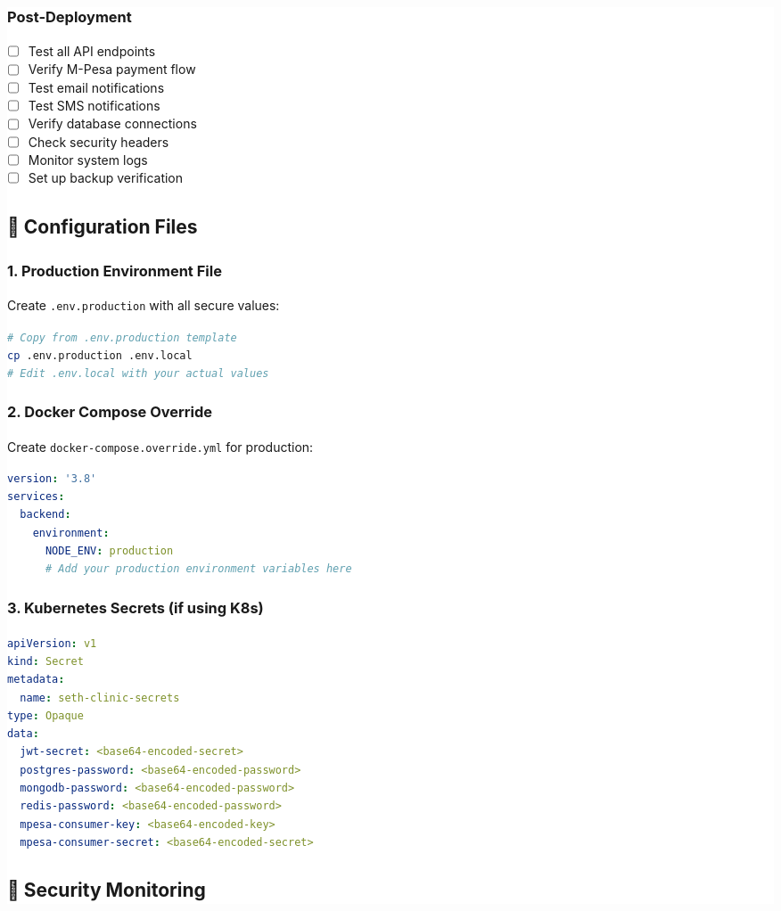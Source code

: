 ### **Post-Deployment**

- [ ] Test all API endpoints
- [ ] Verify M-Pesa payment flow
- [ ] Test email notifications
- [ ] Test SMS notifications
- [ ] Verify database connections
- [ ] Check security headers
- [ ] Monitor system logs
- [ ] Set up backup verification

## 🔧 Configuration Files

### **1. Production Environment File**

Create `.env.production` with all secure values:
```bash
# Copy from .env.production template
cp .env.production .env.local
# Edit .env.local with your actual values
```

### **2. Docker Compose Override**

Create `docker-compose.override.yml` for production:
```yaml
version: '3.8'
services:
  backend:
    environment:
      NODE_ENV: production
      # Add your production environment variables here
```

### **3. Kubernetes Secrets (if using K8s)**

```yaml
apiVersion: v1
kind: Secret
metadata:
  name: seth-clinic-secrets
type: Opaque
data:
  jwt-secret: <base64-encoded-secret>
  postgres-password: <base64-encoded-password>
  mongodb-password: <base64-encoded-password>
  redis-password: <base64-encoded-password>
  mpesa-consumer-key: <base64-encoded-key>
  mpesa-consumer-secret: <base64-encoded-secret>
```

## 🚨 Security Monitoring
